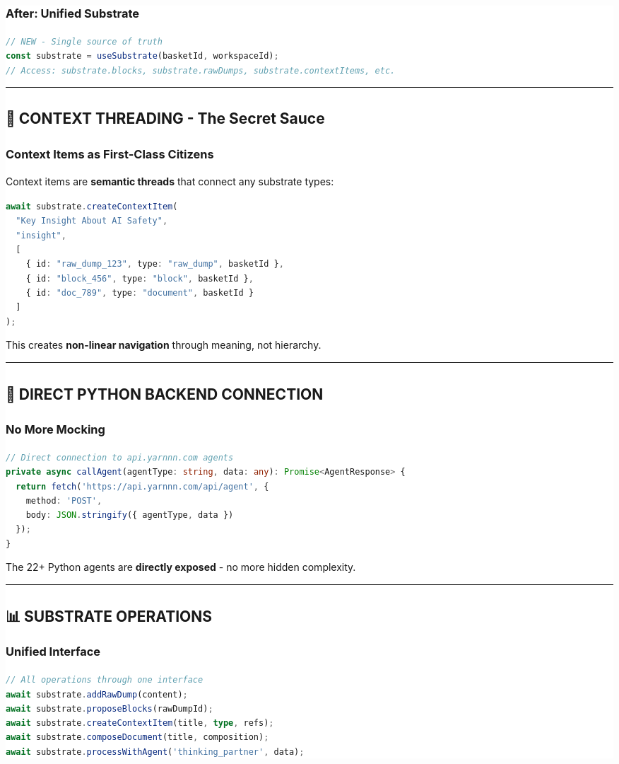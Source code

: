 ### After: Unified Substrate
```typescript
// NEW - Single source of truth
const substrate = useSubstrate(basketId, workspaceId);
// Access: substrate.blocks, substrate.rawDumps, substrate.contextItems, etc.
```

---

## 🧠 CONTEXT THREADING - The Secret Sauce

### Context Items as First-Class Citizens

Context items are **semantic threads** that connect any substrate types:

```typescript
await substrate.createContextItem(
  "Key Insight About AI Safety",
  "insight", 
  [
    { id: "raw_dump_123", type: "raw_dump", basketId },
    { id: "block_456", type: "block", basketId },
    { id: "doc_789", type: "document", basketId }
  ]
);
```

This creates **non-linear navigation** through meaning, not hierarchy.

---

## 🔌 DIRECT PYTHON BACKEND CONNECTION

### No More Mocking

```typescript
// Direct connection to api.yarnnn.com agents
private async callAgent(agentType: string, data: any): Promise<AgentResponse> {
  return fetch('https://api.yarnnn.com/api/agent', {
    method: 'POST',
    body: JSON.stringify({ agentType, data })
  });
}
```

The 22+ Python agents are **directly exposed** - no more hidden complexity.

---

## 📊 SUBSTRATE OPERATIONS

### Unified Interface
```typescript
// All operations through one interface
await substrate.addRawDump(content);
await substrate.proposeBlocks(rawDumpId); 
await substrate.createContextItem(title, type, refs);
await substrate.composeDocument(title, composition);
await substrate.processWithAgent('thinking_partner', data);
```
